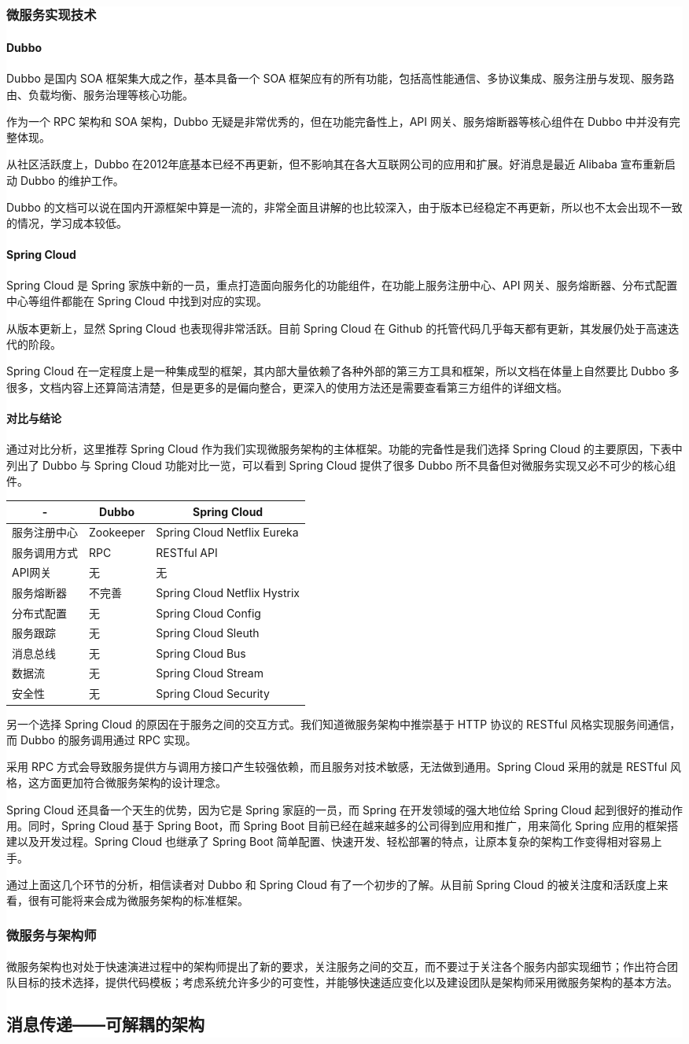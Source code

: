 ### 微服务实现技术

#### Dubbo

Dubbo 是国内 SOA 框架集大成之作，基本具备一个 SOA 框架应有的所有功能，包括高性能通信、多协议集成、服务注册与发现、服务路由、负载均衡、服务治理等核心功能。

作为一个 RPC 架构和 SOA 架构，Dubbo 无疑是非常优秀的，但在功能完备性上，API 网关、服务熔断器等核心组件在 Dubbo 中并没有完整体现。

从社区活跃度上，Dubbo 在2012年底基本已经不再更新，但不影响其在各大互联网公司的应用和扩展。好消息是最近 Alibaba 宣布重新启动 Dubbo 的维护工作。

Dubbo 的文档可以说在国内开源框架中算是一流的，非常全面且讲解的也比较深入，由于版本已经稳定不再更新，所以也不太会出现不一致的情况，学习成本较低。

#### Spring Cloud

Spring Cloud 是 Spring 家族中新的一员，重点打造面向服务化的功能组件，在功能上服务注册中心、API 网关、服务熔断器、分布式配置中心等组件都能在 Spring Cloud 中找到对应的实现。

从版本更新上，显然 Spring Cloud 也表现得非常活跃。目前 Spring Cloud 在 Github 的托管代码几乎每天都有更新，其发展仍处于高速迭代的阶段。

Spring Cloud 在一定程度上是一种集成型的框架，其内部大量依赖了各种外部的第三方工具和框架，所以文档在体量上自然要比 Dubbo 多很多，文档内容上还算简洁清楚，但是更多的是偏向整合，更深入的使用方法还是需要查看第三方组件的详细文档。

#### 对比与结论

通过对比分析，这里推荐 Spring Cloud 作为我们实现微服务架构的主体框架。功能的完备性是我们选择 Spring Cloud 的主要原因，下表中列出了 Dubbo 与 Spring Cloud 功能对比一览，可以看到 Spring Cloud 提供了很多 Dubbo 所不具备但对微服务实现又必不可少的核心组件。

-|Dubbo|Spring Cloud
-|-|-
服务注册中心|Zookeeper|Spring Cloud Netflix Eureka
服务调用方式|RPC|RESTful API
API网关|无|无
服务熔断器|不完善|Spring Cloud Netflix Hystrix
分布式配置|无|Spring Cloud Config
服务跟踪|无|Spring Cloud Sleuth
消息总线|无|Spring Cloud Bus
数据流|无|Spring Cloud Stream
安全性|无|Spring Cloud Security

另一个选择 Spring Cloud 的原因在于服务之间的交互方式。我们知道微服务架构中推崇基于 HTTP 协议的 RESTful 风格实现服务间通信，而 Dubbo 的服务调用通过 RPC 实现。

采用 RPC 方式会导致服务提供方与调用方接口产生较强依赖，而且服务对技术敏感，无法做到通用。Spring Cloud 采用的就是 RESTful 风格，这方面更加符合微服务架构的设计理念。

Spring Cloud 还具备一个天生的优势，因为它是 Spring 家庭的一员，而 Spring 在开发领域的强大地位给 Spring Cloud 起到很好的推动作用。同时，Spring Cloud 基于 Spring Boot，而 Spring Boot 目前已经在越来越多的公司得到应用和推广，用来简化 Spring 应用的框架搭建以及开发过程。Spring Cloud 也继承了 Spring Boot 简单配置、快速开发、轻松部署的特点，让原本复杂的架构工作变得相对容易上手。

通过上面这几个环节的分析，相信读者对 Dubbo 和 Spring Cloud 有了一个初步的了解。从目前 Spring Cloud 的被关注度和活跃度上来看，很有可能将来会成为微服务架构的标准框架。

### 微服务与架构师

微服务架构也对处于快速演进过程中的架构师提出了新的要求，关注服务之间的交互，而不要过于关注各个服务内部实现细节；作出符合团队目标的技术选择，提供代码模板；考虑系统允许多少的可变性，并能够快速适应变化以及建设团队是架构师采用微服务架构的基本方法。

## 消息传递——可解耦的架构
